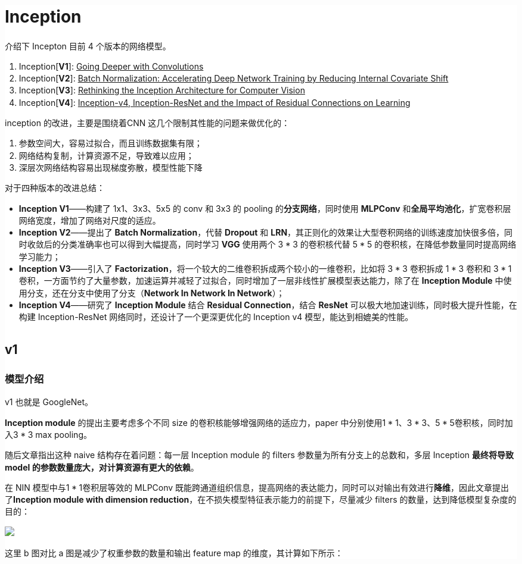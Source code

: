 # Inception

介绍下 Incepton 目前 4 个版本的网络模型。

1. Inception[**V1**]: [Going Deeper with Convolutions](https://arxiv.org/abs/1409.4842)
2. Inception[**V2**]: [Batch Normalization: Accelerating Deep Network Training by Reducing Internal Covariate Shift](https://arxiv.org/abs/1502.03167)
3. Inception[**V3**]: [Rethinking the Inception Architecture for Computer Vision](https://arxiv.org/abs/1512.00567)
4. Inception[**V4**]: [Inception-v4, Inception-ResNet and the Impact of Residual Connections on Learning](https://arxiv.org/abs/1602.07261)



inception 的改进，主要是围绕着CNN 这几个限制其性能的问题来做优化的：

1. 参数空间大，容易过拟合，而且训练数据集有限；
2. 网络结构复制，计算资源不足，导致难以应用；
3. 深层次网络结构容易出现梯度弥散，模型性能下降



对于四种版本的改进总结：

- **Inception V1**——构建了 1x1、3x3、5x5 的 conv 和 3x3 的 pooling 的**分支网络**，同时使用 **MLPConv** 和**全局平均池化**，扩宽卷积层网络宽度，增加了网络对尺度的适应。
- **Inception V2**——提出了 **Batch Normalization**，代替 **Dropout** 和 **LRN**，其正则化的效果让大型卷积网络的训练速度加快很多倍，同时收敛后的分类准确率也可以得到大幅提高，同时学习 **VGG** 使用两个 $3*3$ 的卷积核代替 $5*5$ 的卷积核，在降低参数量同时提高网络学习能力；
- **Inception V3**——引入了 **Factorization**，将一个较大的二维卷积拆成两个较小的一维卷积，比如将 $3*3$ 卷积拆成 $1*3$ 卷积和 $3*1$ 卷积，一方面节约了大量参数，加速运算并减轻了过拟合，同时增加了一层非线性扩展模型表达能力，除了在 **Inception Module** 中使用分支，还在分支中使用了分支（**Network In Network In Network**）；
- **Inception V4**——研究了 **Inception Module** 结合 **Residual Connection**，结合 **ResNet** 可以极大地加速训练，同时极大提升性能，在构建 Inception-ResNet 网络同时，还设计了一个更深更优化的 Inception v4 模型，能达到相媲美的性能。





## v1

### 模型介绍

v1 也就是 GoogleNet。

**Inception module** 的提出主要考虑多个不同 size 的卷积核能够增强网络的适应力，paper 中分别使用$1*1、3*3、5*5$卷积核，同时加入$3*3$ max pooling。


随后文章指出这种 naive 结构存在着问题：每一层 Inception module 的 filters 参数量为所有分支上的总数和，多层 Inception **最终将导致 model 的参数数量庞大，对计算资源有更大的依赖**。

在 NIN 模型中与$1*1$卷积层等效的 MLPConv 既能跨通道组织信息，提高网络的表达能力，同时可以对输出有效进行**降维**，因此文章提出了**Inception module with dimension reduction**，在不损失模型特征表示能力的前提下，尽量减少 filters 的数量，达到降低模型复杂度的目的：

![](https://gitee.com/lcai013/image_cdn/raw/master/notes_images/inception_v1_module.jpg)

这里 b 图对比 a 图是减少了权重参数的数量和输出 feature map 的维度，其计算如下所示：

